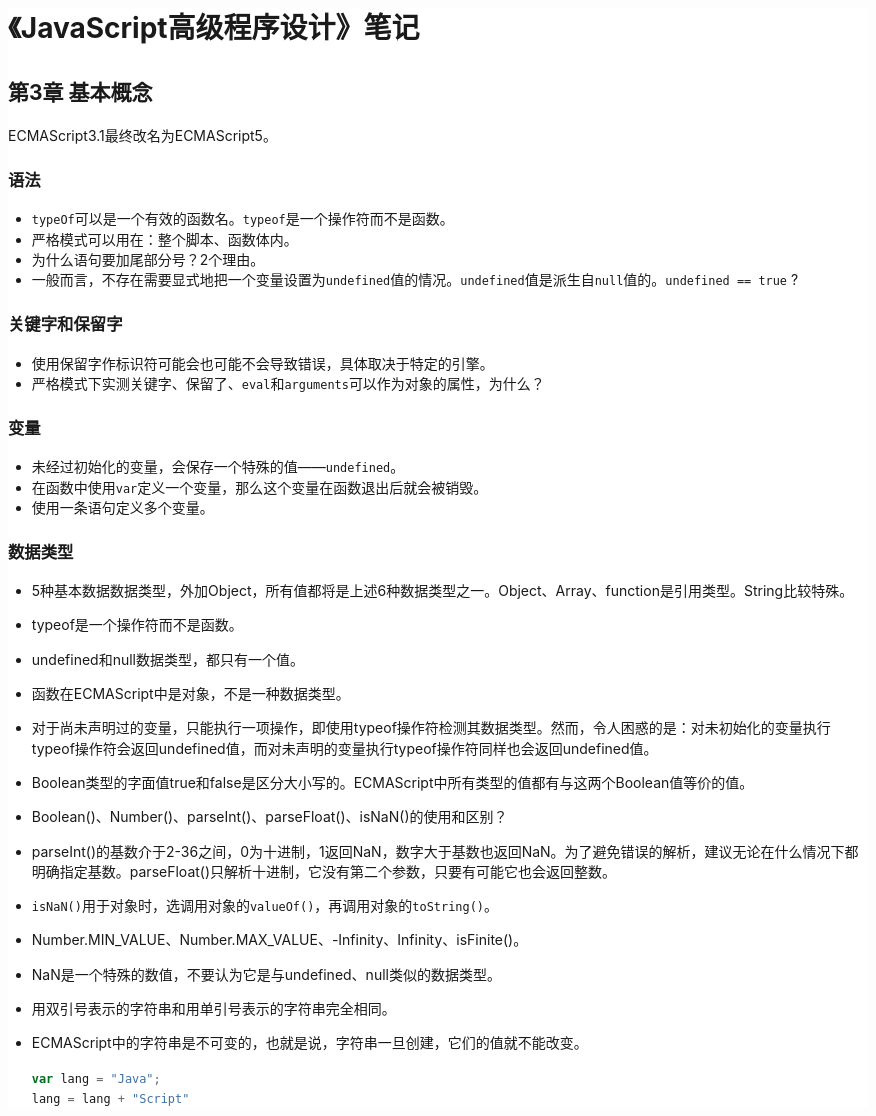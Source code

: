 # 《JavaScript高级程序设计》笔记

## 第3章 基本概念

ECMAScript3.1最终改名为ECMAScript5。

### 语法

- `typeOf`可以是一个有效的函数名。`typeof`是一个操作符而不是函数。
- 严格模式可以用在：整个脚本、函数体内。
- 为什么语句要加尾部分号？2个理由。
- 一般而言，不存在需要显式地把一个变量设置为`undefined`值的情况。`undefined`值是派生自`null`值的。`undefined == true` ?

### 关键字和保留字

- 使用保留字作标识符可能会也可能不会导致错误，具体取决于特定的引擎。
- 严格模式下实测关键字、保留了、`eval`和`arguments`可以作为对象的属性，为什么？

### 变量

- 未经过初始化的变量，会保存一个特殊的值——`undefined`。
- 在函数中使用`var`定义一个变量，那么这个变量在函数退出后就会被销毁。
- 使用一条语句定义多个变量。

### 数据类型

- 5种基本数据数据类型，外加Object，所有值都将是上述6种数据类型之一。Object、Array、function是引用类型。String比较特殊。
- typeof是一个操作符而不是函数。
- undefined和null数据类型，都只有一个值。

- 函数在ECMAScript中是对象，不是一种数据类型。

- 对于尚未声明过的变量，只能执行一项操作，即使用typeof操作符检测其数据类型。然而，令人困惑的是：对未初始化的变量执行typeof操作符会返回undefined值，而对未声明的变量执行typeof操作符同样也会返回undefined值。

- Boolean类型的字面值true和false是区分大小写的。ECMAScript中所有类型的值都有与这两个Boolean值等价的值。

- Boolean()、Number()、parseInt()、parseFloat()、isNaN()的使用和区别？

- parseInt()的基数介于2-36之间，0为十进制，1返回NaN，数字大于基数也返回NaN。为了避免错误的解析，建议无论在什么情况下都明确指定基数。parseFloat()只解析十进制，它没有第二个参数，只要有可能它也会返回整数。

- `isNaN()`用于对象时，选调用对象的`valueOf()`，再调用对象的`toString()`。

- Number.MIN_VALUE、Number.MAX_VALUE、-Infinity、Infinity、isFinite()。

- NaN是一个特殊的数值，不要认为它是与undefined、null类似的数据类型。

- 用双引号表示的字符串和用单引号表示的字符串完全相同。

- ECMAScript中的字符串是不可变的，也就是说，字符串一旦创建，它们的值就不能改变。

  ```js
  var lang = "Java";
  lang = lang + "Script"
  ```
